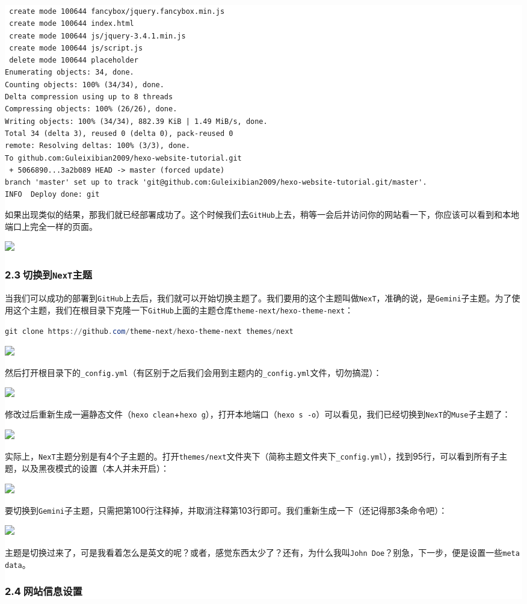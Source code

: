 ```
 create mode 100644 fancybox/jquery.fancybox.min.js
 create mode 100644 index.html
 create mode 100644 js/jquery-3.4.1.min.js
 create mode 100644 js/script.js
 delete mode 100644 placeholder
Enumerating objects: 34, done.
Counting objects: 100% (34/34), done.
Delta compression using up to 8 threads
Compressing objects: 100% (26/26), done.
Writing objects: 100% (34/34), 882.39 KiB | 1.49 MiB/s, done.
Total 34 (delta 3), reused 0 (delta 0), pack-reused 0
remote: Resolving deltas: 100% (3/3), done.
To github.com:Guleixibian2009/hexo-website-tutorial.git
 + 5066890...3a2b089 HEAD -> master (forced update)
branch 'master' set up to track 'git@github.com:Guleixibian2009/hexo-website-tutorial.git/master'.
INFO  Deploy done: git
```

如果出现类似的结果，那我们就已经部署成功了。这个时候我们去`GitHub`上去，稍等一会后并访问你的网站看一下，你应该可以看到和本地端口上完全一样的页面。

![](https://s1.ax1x.com/2022/08/18/vrkDDH.png)

### 2.3 切换到`NexT`主题

当我们可以成功的部署到`GitHub`上去后，我们就可以开始切换主题了。我们要用的这个主题叫做`NexT`，准确的说，是`Gemini`子主题。为了使用这个主题，我们在根目录下克隆一下`GitHub`上面的主题仓库`theme-next/hexo-theme-next`：

```powershell
git clone https://github.com/theme-next/hexo-theme-next themes/next
```

![](https://s1.ax1x.com/2022/08/19/vrxxmt.png)

然后打开根目录下的`_config.yml`（有区别于之后我们会用到主题内的`_config.yml`文件，切勿搞混）：

![](https://s1.ax1x.com/2022/08/19/vrzSTf.png)

修改过后重新生成一遍静态文件（`hexo clean`+`hexo g`），打开本地端口（`hexo s -o`）可以看见，我们已经切换到`NexT`的`Muse`子主题了：

![](https://s1.ax1x.com/2022/08/19/vrzDcd.png)

实际上，`NexT`主题分别是有4个子主题的。打开`themes/next`文件夹下（简称主题文件夹下`_config.yml`），找到95行，可以看到所有子主题，以及黑夜模式的设置（本人并未开启）：

![](https://s1.ax1x.com/2022/08/19/vrzynI.png)

要切换到`Gemini`子主题，只需把第100行注释掉，并取消注释第103行即可。我们重新生成一下（还记得那3条命令吧）：

![](https://s1.ax1x.com/2022/08/19/vspsTP.png)

主题是切换过来了，可是我看着怎么是英文的呢？或者，感觉东西太少了？还有，为什么我叫`John Doe`？别急，下一步，便是设置一些`metadata`。

### 2.4 网站信息设置
